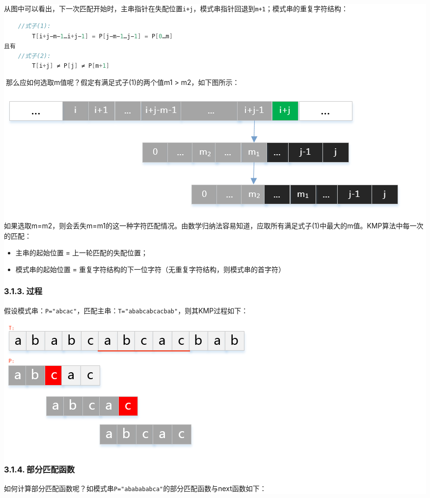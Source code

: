 ​	从图中可以看出，下一次匹配开始时，主串指针在失配位置`i+j`，模式串指针回退到`m+1`；模式串的重复字符结构：
```c
	//式子(1):
		T[i+j−m−1…i+j−1] = P[j−m−1…j−1] = P[0…m]
且有
	//式子(2):
		T[i+j] ≠ P[j] ≠ P[m+1]
```
​	那么应如何选取m值呢？假定有满足式子(1)的两个值m1 > m2，如下图所示：

![如何取m值](images/kmp3.png)

​	如果选取m=m2，则会丢失m=m1的这一种字符匹配情况。由数学归纳法容易知道，应取所有满足式子(1)中最大的m值。KMP算法中每一次的匹配：

* 主串的起始位置 = 上一轮匹配的失配位置；

* 模式串的起始位置 = 重复字符结构的下一位字符（无重复字符结构，则模式串的首字符）

### 3.1.3. 过程

​	假设模式串：`P="abcac"`，匹配主串：`T="ababcabcacbab"`，则其KMP过程如下：

![kmp过程](images/kmp4.png)

### 3.1.4. 部分匹配函数

​	如何计算部分匹配函数呢？如模式串`P="ababababca"`的部分匹配函数与next函数如下：
